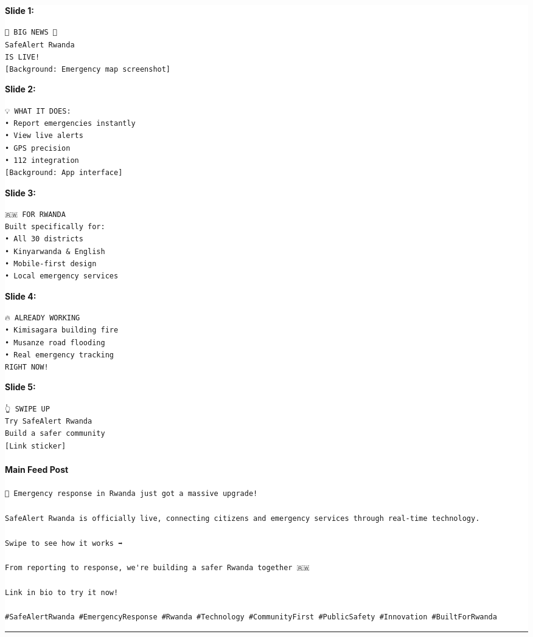 **Slide 1:**
```
🚨 BIG NEWS 🚨
SafeAlert Rwanda
IS LIVE!
[Background: Emergency map screenshot]
```

**Slide 2:**
```
💡 WHAT IT DOES:
• Report emergencies instantly
• View live alerts
• GPS precision
• 112 integration
[Background: App interface]
```

**Slide 3:**
```
🇷🇼 FOR RWANDA
Built specifically for:
• All 30 districts
• Kinyarwanda & English
• Mobile-first design
• Local emergency services
```

**Slide 4:**
```
🔥 ALREADY WORKING
• Kimisagara building fire
• Musanze road flooding
• Real emergency tracking
RIGHT NOW!
```

**Slide 5:**
```
👆 SWIPE UP
Try SafeAlert Rwanda
Build a safer community
[Link sticker]
```

#### **Main Feed Post**
```
🚨 Emergency response in Rwanda just got a massive upgrade! 

SafeAlert Rwanda is officially live, connecting citizens and emergency services through real-time technology. 

Swipe to see how it works ➡️

From reporting to response, we're building a safer Rwanda together 🇷🇼

Link in bio to try it now!

#SafeAlertRwanda #EmergencyResponse #Rwanda #Technology #CommunityFirst #PublicSafety #Innovation #BuiltForRwanda
```

---